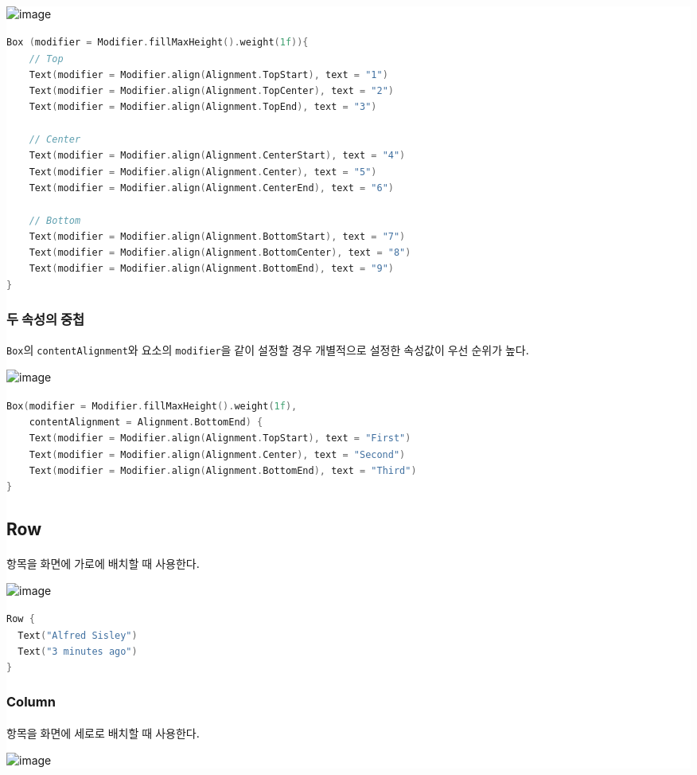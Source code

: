 ![image](https://github.com/BraekCompose/Huiwoo/assets/84004687/965daebd-0fe5-4f36-8b2e-32e1ebf45e76)

```kotlin
Box (modifier = Modifier.fillMaxHeight().weight(1f)){
    // Top
    Text(modifier = Modifier.align(Alignment.TopStart), text = "1")
    Text(modifier = Modifier.align(Alignment.TopCenter), text = "2")
    Text(modifier = Modifier.align(Alignment.TopEnd), text = "3")

    // Center
    Text(modifier = Modifier.align(Alignment.CenterStart), text = "4")
    Text(modifier = Modifier.align(Alignment.Center), text = "5")
    Text(modifier = Modifier.align(Alignment.CenterEnd), text = "6")

    // Bottom
    Text(modifier = Modifier.align(Alignment.BottomStart), text = "7")
    Text(modifier = Modifier.align(Alignment.BottomCenter), text = "8")
    Text(modifier = Modifier.align(Alignment.BottomEnd), text = "9")
}
```

### 두 속성의 중첩
`Box`의 `contentAlignment`와 요소의 `modifier`을 같이 설정할 경우 개별적으로 설정한 속성값이 우선 순위가 높다.

![image](https://github.com/BraekCompose/Huiwoo/assets/84004687/cfc7b6d6-05f2-496b-aff9-dc652ca422c0)

```kotlin
Box(modifier = Modifier.fillMaxHeight().weight(1f),
    contentAlignment = Alignment.BottomEnd) {
    Text(modifier = Modifier.align(Alignment.TopStart), text = "First")
    Text(modifier = Modifier.align(Alignment.Center), text = "Second")
    Text(modifier = Modifier.align(Alignment.BottomEnd), text = "Third")
}
```
  
## Row
항목을 화면에 가로에 배치할 때 사용한다.

![image](https://github.com/BraekCompose/Huiwoo/assets/84004687/b80515e0-fec4-4b55-9062-bef728ed6fee)

  ``` kotlin
  Row {
    Text("Alfred Sisley")
    Text("3 minutes ago")
  }
  ```
### Column
항목을 화면에 세로로 배치할 때 사용한다.

  ![image](https://github.com/BraekCompose/Huiwoo/assets/84004687/5b301e02-3f43-4c1a-bc9f-20aadb5be153)
